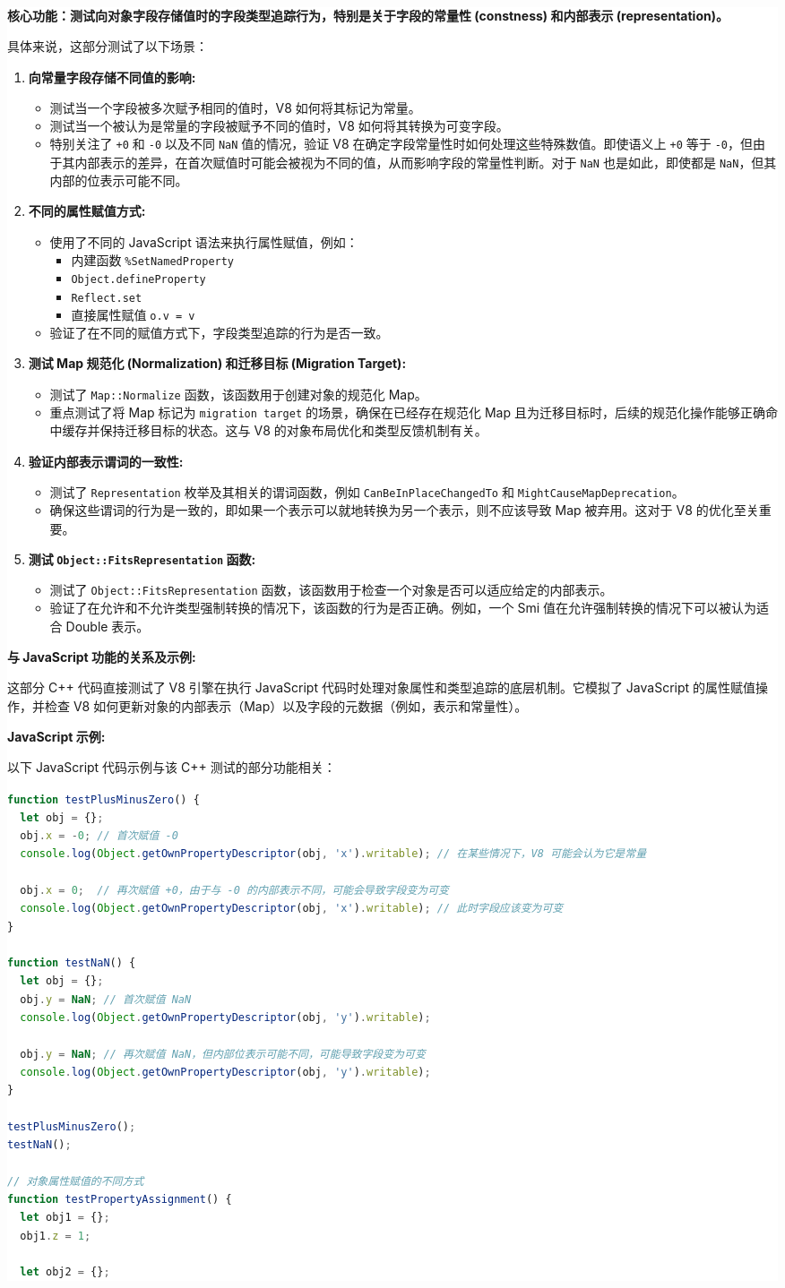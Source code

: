 **核心功能：测试向对象字段存储值时的字段类型追踪行为，特别是关于字段的常量性 (constness) 和内部表示 (representation)。**

具体来说，这部分测试了以下场景：

1. **向常量字段存储不同值的影响:**
    *   测试当一个字段被多次赋予相同的值时，V8 如何将其标记为常量。
    *   测试当一个被认为是常量的字段被赋予不同的值时，V8 如何将其转换为可变字段。
    *   特别关注了 `+0` 和 `-0` 以及不同 `NaN` 值的情况，验证 V8 在确定字段常量性时如何处理这些特殊数值。即使语义上 `+0` 等于 `-0`，但由于其内部表示的差异，在首次赋值时可能会被视为不同的值，从而影响字段的常量性判断。对于 `NaN` 也是如此，即使都是 `NaN`，但其内部的位表示可能不同。

2. **不同的属性赋值方式:**
    *   使用了不同的 JavaScript 语法来执行属性赋值，例如：
        *   内建函数 `%SetNamedProperty`
        *   `Object.defineProperty`
        *   `Reflect.set`
        *   直接属性赋值 `o.v = v`
    *   验证了在不同的赋值方式下，字段类型追踪的行为是否一致。

3. **测试 Map 规范化 (Normalization) 和迁移目标 (Migration Target):**
    *   测试了 `Map::Normalize` 函数，该函数用于创建对象的规范化 Map。
    *   重点测试了将 Map 标记为 `migration target` 的场景，确保在已经存在规范化 Map 且为迁移目标时，后续的规范化操作能够正确命中缓存并保持迁移目标的状态。这与 V8 的对象布局优化和类型反馈机制有关。

4. **验证内部表示谓词的一致性:**
    *   测试了 `Representation` 枚举及其相关的谓词函数，例如 `CanBeInPlaceChangedTo` 和 `MightCauseMapDeprecation`。
    *   确保这些谓词的行为是一致的，即如果一个表示可以就地转换为另一个表示，则不应该导致 Map 被弃用。这对于 V8 的优化至关重要。

5. **测试 `Object::FitsRepresentation` 函数:**
    *   测试了 `Object::FitsRepresentation` 函数，该函数用于检查一个对象是否可以适应给定的内部表示。
    *   验证了在允许和不允许类型强制转换的情况下，该函数的行为是否正确。例如，一个 Smi 值在允许强制转换的情况下可以被认为适合 Double 表示。

**与 JavaScript 功能的关系及示例:**

这部分 C++ 代码直接测试了 V8 引擎在执行 JavaScript 代码时处理对象属性和类型追踪的底层机制。它模拟了 JavaScript 的属性赋值操作，并检查 V8 如何更新对象的内部表示（Map）以及字段的元数据（例如，表示和常量性）。

**JavaScript 示例:**

以下 JavaScript 代码示例与该 C++ 测试的部分功能相关：

```javascript
function testPlusMinusZero() {
  let obj = {};
  obj.x = -0; // 首次赋值 -0
  console.log(Object.getOwnPropertyDescriptor(obj, 'x').writable); // 在某些情况下，V8 可能会认为它是常量

  obj.x = 0;  // 再次赋值 +0，由于与 -0 的内部表示不同，可能会导致字段变为可变
  console.log(Object.getOwnPropertyDescriptor(obj, 'x').writable); // 此时字段应该变为可变
}

function testNaN() {
  let obj = {};
  obj.y = NaN; // 首次赋值 NaN
  console.log(Object.getOwnPropertyDescriptor(obj, 'y').writable);

  obj.y = NaN; // 再次赋值 NaN，但内部位表示可能不同，可能导致字段变为可变
  console.log(Object.getOwnPropertyDescriptor(obj, 'y').writable);
}

testPlusMinusZero();
testNaN();

// 对象属性赋值的不同方式
function testPropertyAssignment() {
  let obj1 = {};
  obj1.z = 1;

  let obj2 = {};
```